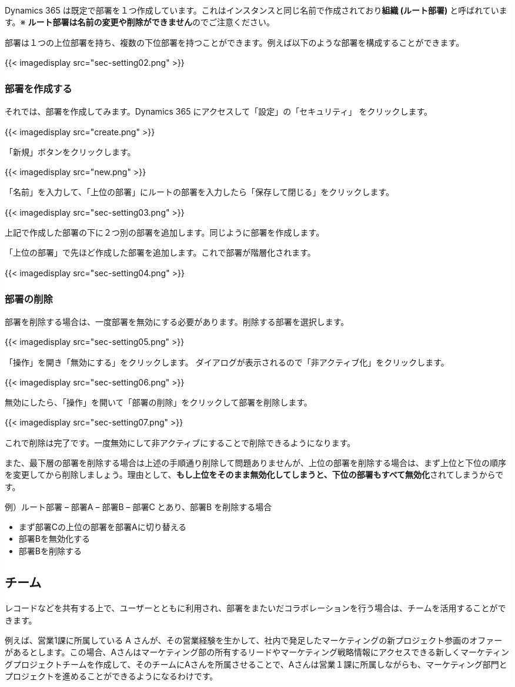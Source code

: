 Dynamics 365 は既定で部署を１つ作成しています。これはインスタンスと同じ名前で作成されており**組織 (ルート部署)** と呼ばれています。※ **ルート部署は名前の変更や削除ができません**のでご注意ください。

部署は１つの上位部署を持ち、複数の下位部署を持つことができます。例えば以下のような部署を構成することができます。

{{< imagedisplay src="sec-setting02.png" >}}


### 部署を作成する
それでは、部署を作成してみます。Dynamics 365 にアクセスして「設定」の「セキュリティ」 をクリックします。

{{< imagedisplay src="create.png" >}}


「新規」ボタンをクリックします。


{{< imagedisplay src="new.png" >}}


「名前」を入力して、「上位の部署」にルートの部署を入力したら「保存して閉じる」をクリックします。

{{< imagedisplay src="sec-setting03.png" >}}

上記で作成した部署の下に２つ別の部署を追加します。同じように部署を作成します。

「上位の部署」で先ほど作成した部署を追加します。これで部署が階層化されます。

{{< imagedisplay src="sec-setting04.png" >}}


### 部署の削除
部署を削除する場合は、一度部署を無効にする必要があります。削除する部署を選択します。

{{< imagedisplay src="sec-setting05.png" >}}


「操作」を開き「無効にする」をクリックします。
ダイアログが表示されるので「非アクティブ化」をクリックします。

{{< imagedisplay src="sec-setting06.png" >}}


無効にしたら、「操作」を開いて「部署の削除」をクリックして部署を削除します。

{{< imagedisplay src="sec-setting07.png" >}}


これで削除は完了です。一度無効にして非アクティブにすることで削除できるようになります。

また、最下層の部署を削除する場合は上述の手順通り削除して問題ありませんが、上位の部署を削除する場合は、まず上位と下位の順序を変更してから削除しましょう。理由として、**もし上位をそのまま無効化してしまうと、下位の部署もすべて無効化**されてしまうからです。

例）ルート部署 – 部署A – 部署B – 部署C とあり、部署B を削除する場合
* まず部署Cの上位の部署を部署Aに切り替える
* 部署Bを無効化する
* 部署Bを削除する


## チーム
レコードなどを共有する上で、ユーザーとともに利用され、部署をまたいだコラボレーションを行う場合は、チームを活用することができます。

例えば、営業1課に所属している A さんが、その営業経験を生かして、社内で発足したマーケティングの新プロジェクト参画のオファーがあるとします。この場合、Aさんはマーケティング部の所有するリードやマーケティング戦略情報にアクセスできる新しくマーケティングプロジェクトチームを作成して、そのチームにAさんを所属させることで、Aさんは営業１課に所属しながらも、マーケティング部門とプロジェクトを進めることができるようになるわけです。
